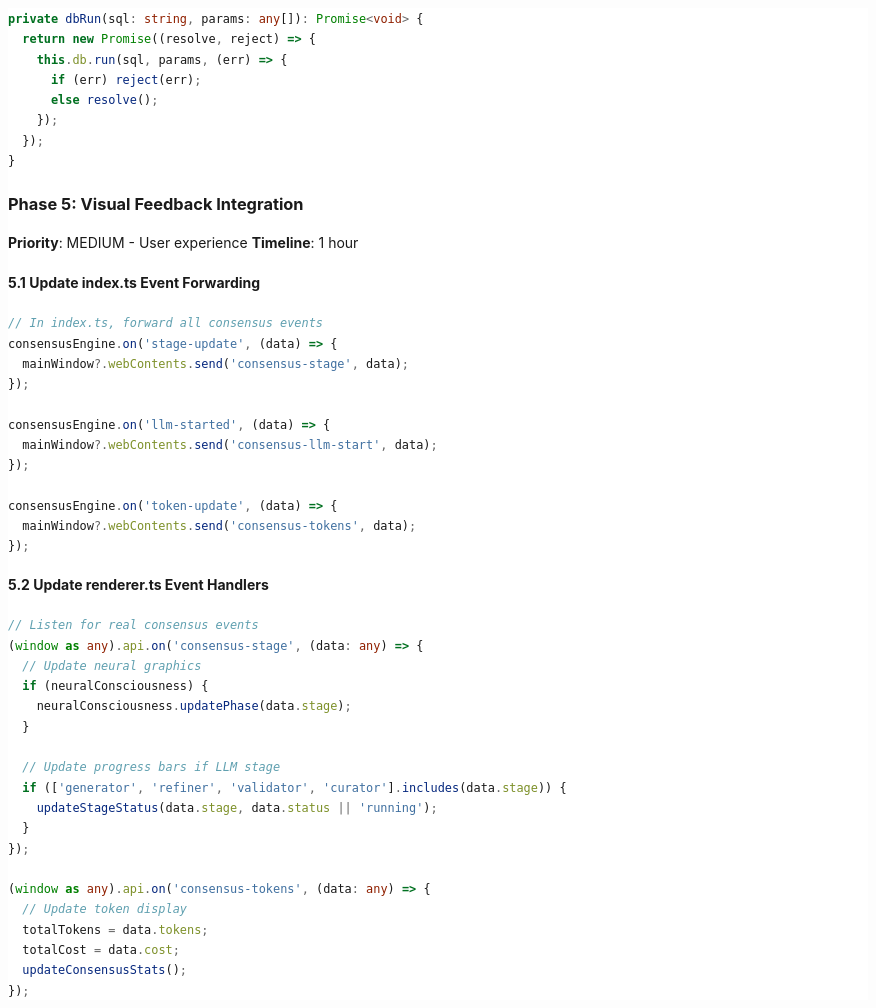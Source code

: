 ```typescript
private dbRun(sql: string, params: any[]): Promise<void> {
  return new Promise((resolve, reject) => {
    this.db.run(sql, params, (err) => {
      if (err) reject(err);
      else resolve();
    });
  });
}
```

### Phase 5: Visual Feedback Integration
**Priority**: MEDIUM - User experience
**Timeline**: 1 hour

#### 5.1 Update index.ts Event Forwarding
```typescript
// In index.ts, forward all consensus events
consensusEngine.on('stage-update', (data) => {
  mainWindow?.webContents.send('consensus-stage', data);
});

consensusEngine.on('llm-started', (data) => {
  mainWindow?.webContents.send('consensus-llm-start', data);
});

consensusEngine.on('token-update', (data) => {
  mainWindow?.webContents.send('consensus-tokens', data);
});
```

#### 5.2 Update renderer.ts Event Handlers
```typescript
// Listen for real consensus events
(window as any).api.on('consensus-stage', (data: any) => {
  // Update neural graphics
  if (neuralConsciousness) {
    neuralConsciousness.updatePhase(data.stage);
  }
  
  // Update progress bars if LLM stage
  if (['generator', 'refiner', 'validator', 'curator'].includes(data.stage)) {
    updateStageStatus(data.stage, data.status || 'running');
  }
});

(window as any).api.on('consensus-tokens', (data: any) => {
  // Update token display
  totalTokens = data.tokens;
  totalCost = data.cost;
  updateConsensusStats();
});
```

